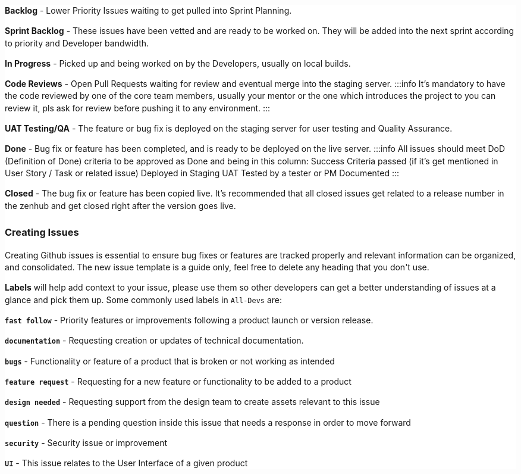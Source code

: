 **Backlog** - Lower Priority Issues waiting to get pulled into Sprint Planning.

**Sprint Backlog** - These issues have been vetted and are ready to be worked on. They will be added into the next sprint according to priority and Developer bandwidth.

**In Progress** - Picked up and being worked on by the Developers, usually on local builds.

**Code Reviews** - Open Pull Requests waiting for review and eventual merge into the staging server.
:::info
It’s mandatory to have the code reviewed by one of the core team members, usually your mentor or the one which introduces the project to you can review it, pls ask for review before pushing it to any environment.
:::

**UAT Testing/QA** - The feature or bug fix is deployed on the staging server for user testing and Quality Assurance.

**Done** - Bug fix or feature has been completed, and is ready to be deployed on the live server.
:::info
All issues should meet DoD (Definition of Done) criteria to be approved as Done and being in this column:
Success Criteria passed (if it’s  get mentioned in User Story / Task or related issue)
Deployed in Staging
UAT Tested by a tester or PM
Documented
:::

**Closed** - The bug fix or feature has been copied live. It’s recommended that all closed issues get related to a release number in the zenhub and get closed right after the version goes live.

### Creating Issues
Creating Github issues is essential to ensure bug fixes or features are tracked properly and relevant information can be organized, and consolidated. The new issue template is a guide only, feel free to delete any heading that you don't use.

**Labels** will help add context to your issue, please use them so other developers can get a better understanding of issues at a glance and pick them up. Some commonly used labels in `All-Devs` are:

**`fast follow`** - Priority features or improvements following a product launch or version release.

**`documentation`** - Requesting creation or updates of technical documentation.

**`bugs`** - Functionality or feature of a product that is broken or not working as intended

**`feature request`** - Requesting for a new feature or functionality to be added to a product

**`design needed`** - Requesting support from the design team to create assets relevant to this issue

**`question`** - There is a pending question inside this issue that needs a response in order to move forward

**`security`** - Security issue or improvement

**`UI`** - This issue relates to the User Interface of a given product
